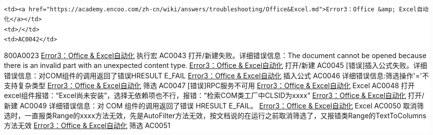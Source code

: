     <td><a href="https://academy.encoo.com/zh-cn/wiki/answers/troubleshooting/Office&Excel.md">Error3：Office &amp; Excel自动化</a></td>
    <td>/</td>
    <td>AC0042</td>
  </tr>
  <tr>
    <td>800A0023 </td>
    <td><a href="https://academy.encoo.com/zh-cn/wiki/answers/troubleshooting/Office&Excel.md">Error3：Office &amp; Excel自动化</a></td>
    <td>执行宏</td>
    <td>AC0043</td>
  </tr>
  <tr>
    <td>打开/新建失败。详细错误信息：The document cannot be opened because there is an invalid part with an unexpected content type. </td>
    <td><a href="https://academy.encoo.com/zh-cn/wiki/answers/troubleshooting/Office&Excel.md">Error3：Office &amp; Excel自动化</a></td>
    <td>打开/新建</td>
    <td>AC0045</td>
  </tr>
  <tr>
    <td>[错误]插入公式失败。详细错误信息：对COM组件的调用返回了错误HRESULT E_FAIL </td>
    <td><a href="https://academy.encoo.com/zh-cn/wiki/answers/troubleshooting/Office&Excel.md">Error3：Office &amp; Excel自动化</a></td>
    <td>插入公式</td>
    <td>AC0046</td>
  </tr>
  <tr>
    <td>详细错误信息:筛选操作'='不支持复杂类型</td>
    <td><a href="https://academy.encoo.com/zh-cn/wiki/answers/troubleshooting/Office&Excel.md">Error3：Office &amp; Excel自动化</a></td>
    <td>筛选</td>
    <td>AC0047</td>
  </tr>
  <tr>
    <td>[错误]RPC服务不可用</td>
    <td><a href="https://academy.encoo.com/zh-cn/wiki/answers/troubleshooting/Office&Excel.md">Error3：Office &amp; Excel自动化</a></td>
    <td>Excel</td>
    <td>AC0048</td>
  </tr>
  <tr>
    <td>打开excel组件报错：“Excel尚未安装”，选择无依赖项也不行，报错：“检索COM类工厂中CLSID为xxxx”</td>
    <td><a href="https://academy.encoo.com/zh-cn/wiki/answers/troubleshooting/Office&Excel.md">Error3：Office &amp; Excel自动化</a></td>
    <td>打开/新建</td>
    <td>AC0049</td>
  </tr>
  <tr>
    <td>详细错误信息：对 COM 组件的调用返回了错误 HRESULT E_FAIL。</td>
    <td><a href="https://academy.encoo.com/zh-cn/wiki/answers/troubleshooting/Office&Excel.md">Error3：Office &amp; Excel自动化</a></td>
    <td>Excel</td>
    <td>AC0050</td>
  </tr>
  <tr>
    <td>取消筛选时，一直报类Range的xxxx方法无效，先是AutoFilter方法无效，按文档说的在运行之前取消筛选了，又报错类Range的TextToColumns方法无效</td>
    <td><a href="https://academy.encoo.com/zh-cn/wiki/answers/troubleshooting/Office&Excel.md">Error3：Office &amp; Excel自动化</a></td>
    <td>筛选</td>
    <td>AC0051</td>
  </tr>
  <tr>